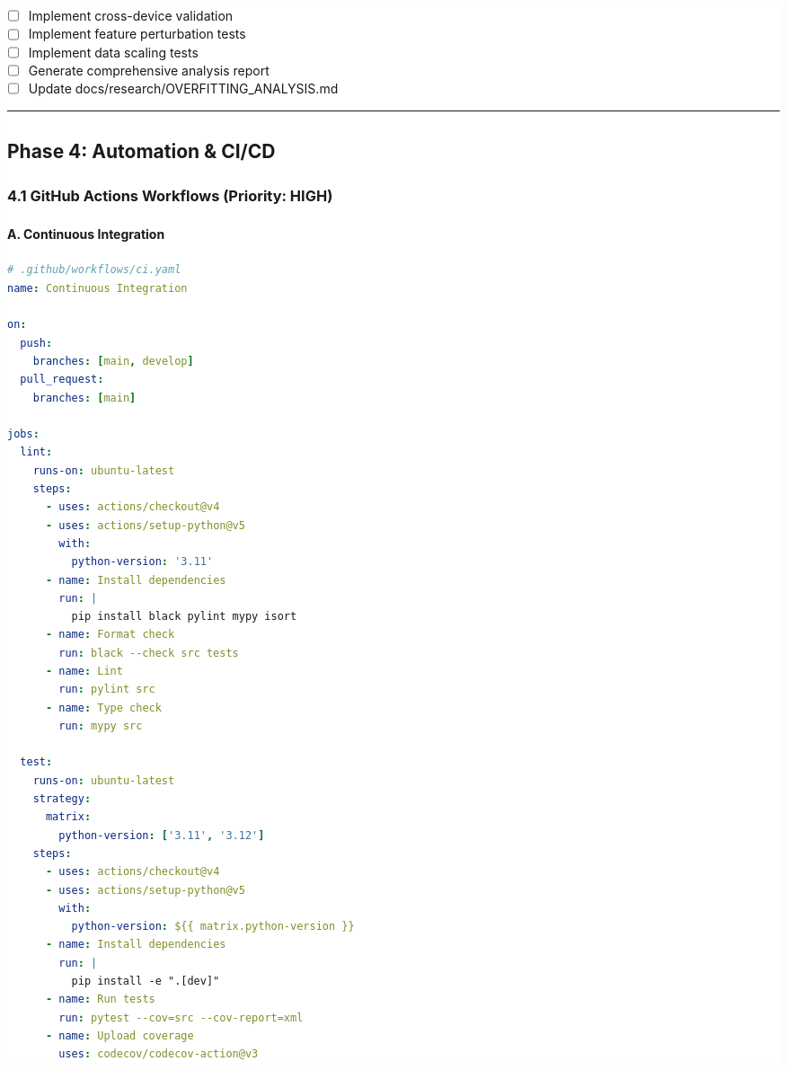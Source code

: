 - [ ] Implement cross-device validation
- [ ] Implement feature perturbation tests
- [ ] Implement data scaling tests
- [ ] Generate comprehensive analysis report
- [ ] Update docs/research/OVERFITTING_ANALYSIS.md

---

## Phase 4: Automation & CI/CD

### 4.1 GitHub Actions Workflows (Priority: HIGH)

#### A. Continuous Integration

```yaml
# .github/workflows/ci.yaml
name: Continuous Integration

on:
  push:
    branches: [main, develop]
  pull_request:
    branches: [main]

jobs:
  lint:
    runs-on: ubuntu-latest
    steps:
      - uses: actions/checkout@v4
      - uses: actions/setup-python@v5
        with:
          python-version: '3.11'
      - name: Install dependencies
        run: |
          pip install black pylint mypy isort
      - name: Format check
        run: black --check src tests
      - name: Lint
        run: pylint src
      - name: Type check
        run: mypy src

  test:
    runs-on: ubuntu-latest
    strategy:
      matrix:
        python-version: ['3.11', '3.12']
    steps:
      - uses: actions/checkout@v4
      - uses: actions/setup-python@v5
        with:
          python-version: ${{ matrix.python-version }}
      - name: Install dependencies
        run: |
          pip install -e ".[dev]"
      - name: Run tests
        run: pytest --cov=src --cov-report=xml
      - name: Upload coverage
        uses: codecov/codecov-action@v3
```
